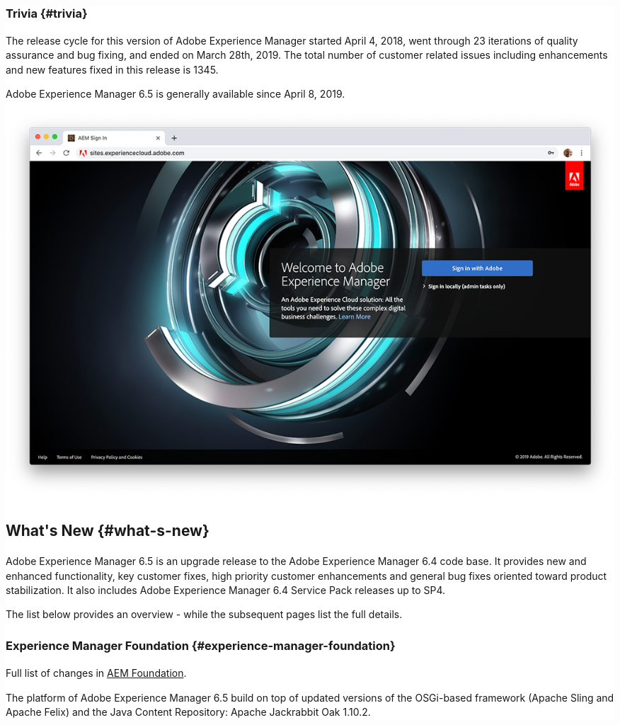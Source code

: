 ### Trivia {#trivia}

The release cycle for this version of Adobe Experience Manager started April 4, 2018, went through 23 iterations of quality assurance and bug fixing, and ended on March 28th, 2019. The total number of customer related issues including enhancements and new features fixed in this release is 1345.

Adobe Experience Manager 6.5 is generally available since April 8, 2019.

![AEM 6.5 Login Screen](/help/assets/assets/aem65-login-v4.png)

## What's New {#what-s-new}

Adobe Experience Manager 6.5 is an upgrade release to the Adobe Experience Manager 6.4 code base. It provides new and enhanced functionality, key customer fixes, high priority customer enhancements and general bug fixes oriented toward product stabilization. It also includes Adobe Experience Manager 6.4 Service Pack releases up to SP4.

The list below provides an overview - while the subsequent pages list the full details.

### Experience Manager Foundation {#experience-manager-foundation}

Full list of changes in [AEM Foundation](/help/release-notes/wcm-platform.md).

The platform of Adobe Experience Manager 6.5 build on top of updated versions of the OSGi-based framework (Apache Sling and Apache Felix) and the Java Content Repository: Apache Jackrabbit Oak 1.10.2.
